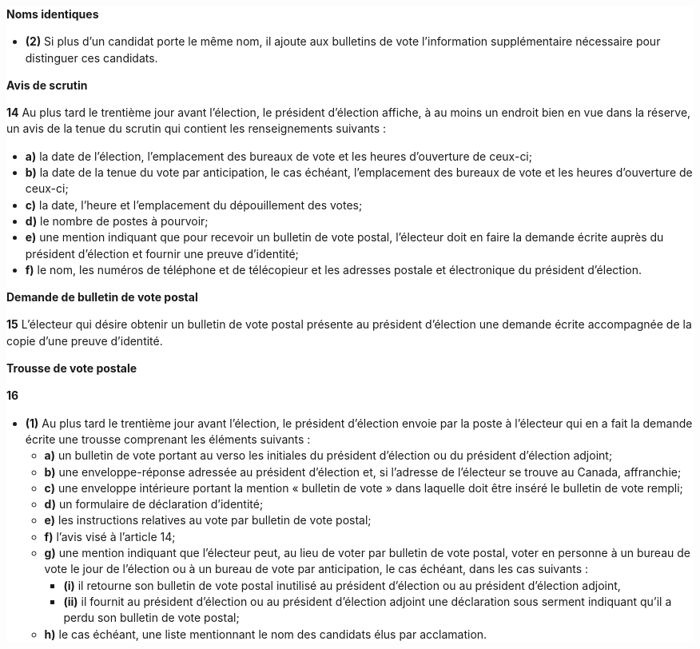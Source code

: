 **Noms identiques**

- **(2)** Si plus d’un candidat porte le même nom, il ajoute aux bulletins de vote l’information supplémentaire nécessaire pour distinguer ces candidats.




**Avis de scrutin**

**14** Au plus tard le trentième jour avant l’élection, le président d’élection affiche, à au moins un endroit bien en vue dans la réserve, un avis de la tenue du scrutin qui contient les renseignements suivants :
- **a)** la date de l’élection, l’emplacement des bureaux de vote et les heures d’ouverture de ceux-ci;
- **b)** la date de la tenue du vote par anticipation, le cas échéant, l’emplacement des bureaux de vote et les heures d’ouverture de ceux-ci;
- **c)** la date, l’heure et l’emplacement du dépouillement des votes;
- **d)** le nombre de postes à pourvoir;
- **e)** une mention indiquant que pour recevoir un bulletin de vote postal, l’électeur doit en faire la demande écrite auprès du président d’élection et fournir une preuve d’identité;
- **f)** le nom, les numéros de téléphone et de télécopieur et les adresses postale et électronique du président d’élection.




**Demande de bulletin de vote postal**

**15** L’électeur qui désire obtenir un bulletin de vote postal présente au président d’élection une demande écrite accompagnée de la copie d’une preuve d’identité.




**Trousse de vote postale**

**16** 

- **(1)** Au plus tard le trentième jour avant l’élection, le président d’élection envoie par la poste à l’électeur qui en a fait la demande écrite une trousse comprenant les éléments suivants :
	- **a)** un bulletin de vote portant au verso les initiales du président d’élection ou du président d’élection adjoint;
	- **b)** une enveloppe-réponse adressée au président d’élection et, si l’adresse de l’électeur se trouve au Canada, affranchie;
	- **c)** une enveloppe intérieure portant la mention « bulletin de vote » dans laquelle doit être inséré le bulletin de vote rempli;
	- **d)** un formulaire de déclaration d’identité;
	- **e)** les instructions relatives au vote par bulletin de vote postal;
	- **f)** l’avis visé à l’article 14;
	- **g)** une mention indiquant que l’électeur peut, au lieu de voter par bulletin de vote postal, voter en personne à un bureau de vote le jour de l’élection ou à un bureau de vote par anticipation, le cas échéant, dans les cas suivants :
		- **(i)** il retourne son bulletin de vote postal inutilisé au président d’élection ou au président d’élection adjoint,
		- **(ii)** il fournit au président d’élection ou au président d’élection adjoint une déclaration sous serment indiquant qu’il a perdu son bulletin de vote postal;
	- **h)** le cas échéant, une liste mentionnant le nom des candidats élus par acclamation.
